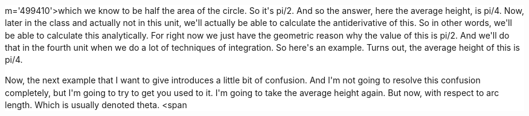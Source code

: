   m='499410'>which</span> <span m='499700'>we</span> <span
  m='499870'>know</span> <span m='500110'>to</span> <span m='500310'>be</span>
  <span m='501040'>half</span> <span m='501550'>the</span> <span
  m='501670'>area</span> <span m='501900'>of</span> <span m='501980'>the</span>
  <span m='502080'>circle.</span> <span m='502730'>So it's</span> <span
  m='503470'>pi/2.</span> <span m='506700'>And</span> <span m='506970'>so</span>
  <span m='507080'>the</span> <span m='507220'>answer,</span> <span
  m='507620'>here</span> <span m='507790'>the</span> <span
  m='507930'>average</span> <span m='508290'>height,</span> <span
  m='508620'>is</span> <span m='508990'>pi/4.</span> <span
  m='515500'>Now,</span> <span m='516100'>later</span> <span
  m='516440'>in</span> <span m='516530'>the</span> <span m='516600'>class</span>
  <span m='517150'>and</span> <span m='517260'>actually</span> <span
  m='517530'>not</span> <span m='517970'>in</span> <span m='518080'>this</span>
  <span m='518290'>unit,</span> <span m='518670'>we'll</span> <span
  m='518870'>actually</span> <span m='519330'>be</span> <span
  m='519480'>able</span> <span m='519650'>to</span> <span
  m='519730'>calculate</span> <span m='520330'>the</span> <span
  m='520660'>antiderivative</span> <span m='520990'>of</span> <span
  m='521720'>this.</span> <span m='522910'>So</span> <span m='523150'>in
  other</span> <span m='523350'>words,</span> <span m='523460'>we'll be able
  to</span> <span m='523790'>calculate</span> <span m='524250'>this</span> <span
  m='524440'>analytically.</span> <span m='525090'>For</span> <span
  m='525250'>right</span> <span m='525490'>now</span> <span m='525660'>we</span>
  <span m='525800'>just</span> <span m='525990'>have</span> <span
  m='526120'>the</span> <span m='526190'>geometric</span> <span
  m='526730'>reason</span> <span m='527090'>why</span> <span
  m='528490'>the</span> <span m='528610'>value</span> <span m='528980'>of
  this</span> <span m='529160'>is</span> <span m='529550'>pi/2.</span> <span
  m='531190'>And we'll</span> <span m='531370'>do</span> <span
  m='531500'>that</span> <span m='532340'>in</span> <span m='532470'>the</span>
  <span m='532550'>fourth unit</span> <span m='533070'>when we</span> <span
  m='533270'>do</span> <span m='533410'>a</span> <span m='533450'>lot</span>
  <span m='533620'>of</span> <span m='533690'>techniques</span> <span
  m='534050'>of</span> <span m='534230'>integration.</span> <span
  m='537140'>So</span> <span m='537260'>here's</span> <span m='537650'>an</span>
  <span m='537810'>example.</span> <span m='538290'>Turns</span> <span
  m='538560'>out,</span> <span m='538690'>the</span> <span
  m='538810'>average</span> <span m='538990'>height</span> <span
  m='539170'>of</span> <span m='539270'>this</span> <span m='539830'>is</span>
  <span m='540000'>pi/4.</span> </p><p><span m='543770'>Now,</span> <span
  m='544030'>the</span> <span m='544290'>next</span> <span
  m='544600'>example</span> <span m='545420'>that</span> <span
  m='545560'>I</span> <span m='545630'>want</span> <span m='545860'>to</span>
  <span m='545980'>give</span> <span m='546700'>introduces</span> <span
  m='547610'>a</span> <span m='547660'>little</span> <span m='547930'>bit</span>
  <span m='548040'>of</span> <span m='548150'>confusion.</span> <span
  m='549440'>And</span> <span m='549690'>I'm</span> <span m='549790'>not</span>
  <span m='549990'>going</span> <span m='550220'>to</span> <span
  m='550720'>resolve</span> <span m='551200'>this</span> <span
  m='551350'>confusion</span> <span m='552010'>completely,</span> <span
  m='553370'>but</span> <span m='553750'>I'm</span> <span
  m='553840'>going</span> <span m='553960'>to</span> <span m='554150'>try</span>
  <span m='554440'>to</span> <span m='554530'>get</span> <span
  m='554740'>you</span> <span m='554880'>used</span> <span m='555190'>to</span>
  <span m='555320'>it.</span> <span m='555870'>I'm</span> <span m='555980'>going
  to</span> <span m='556210'>take</span> <span m='556530'>the</span> <span
  m='556720'>average height</span> <span m='557380'>again.</span> <span
  m='562770'>But</span> <span m='562940'>now,</span> <span
  m='563320'>with</span> <span m='563600'>respect</span> <span
  m='564180'>to</span> <span m='569330'>arc</span> <span
  m='569680'>length.</span> <span m='573690'>Which</span> <span
  m='573940'>is</span> <span m='574250'>usually</span> <span
  m='574670'>denoted</span> <span m='575080'>theta.</span> <span